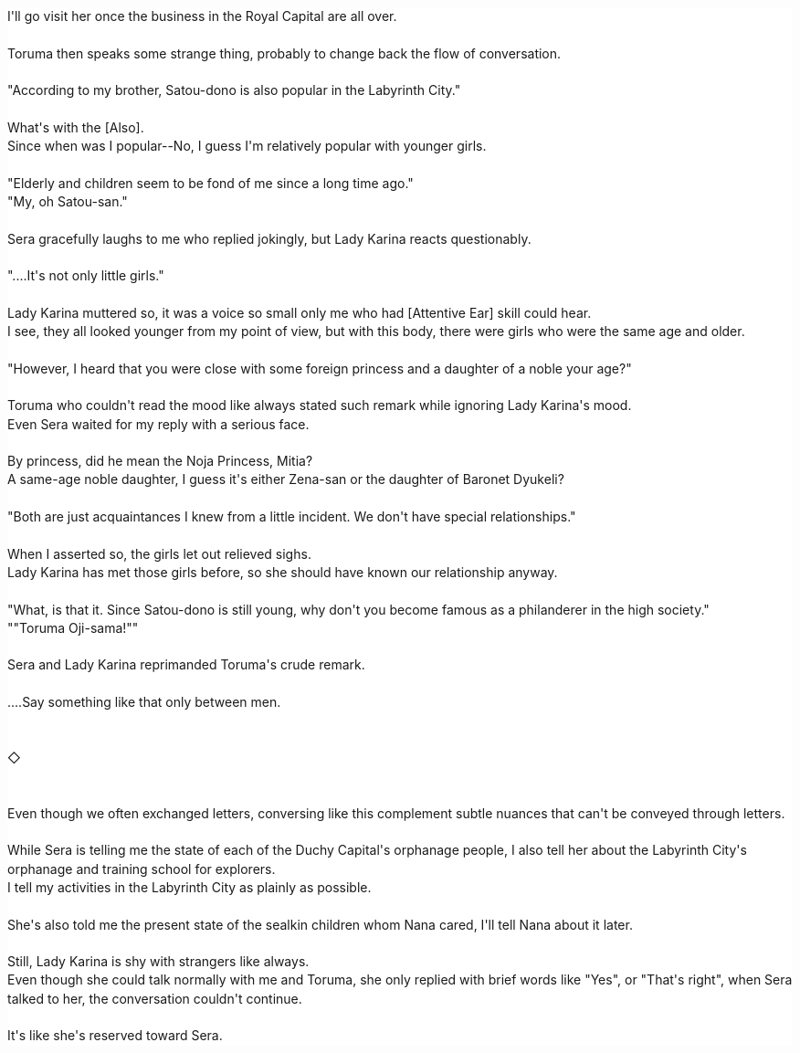 I'll go visit her once the business in the Royal Capital are all over.<br/>
<br/>
Toruma then speaks some strange thing, probably to change back the flow of conversation.<br/>
<br/>
"According to my brother, Satou-dono is also popular in the Labyrinth City."<br/>
<br/>
What's with the [Also].<br/>
Since when was I popular--No, I guess I'm relatively popular with younger girls.<br/>
<br/>
"Elderly and children seem to be fond of me since a long time ago."<br/>
"My, oh Satou-san."<br/>
<br/>
Sera gracefully laughs to me who replied jokingly, but Lady Karina reacts questionably.<br/>
<br/>
"....It's not only little girls."<br/>
<br/>
Lady Karina muttered so, it was a voice so small only me who had [Attentive Ear] skill could hear.<br/>
I see, they all looked younger from my point of view, but with this body, there were girls who were the same age and older.<br/>
<br/>
"However, I heard that you were close with some foreign princess and a daughter of a noble your age?"<br/>
<br/>
Toruma who couldn't read the mood like always stated such remark while ignoring Lady Karina's mood.<br/>
Even Sera waited for my reply with a serious face.<br/>
<br/>
By princess, did he mean the Noja Princess, Mitia?<br/>
A same-age noble daughter, I guess it's either Zena-san or the daughter of Baronet Dyukeli?<br/>
<br/>
"Both are just acquaintances I knew from a little incident. We don't have special relationships."<br/>
<br/>
When I asserted so, the girls let out relieved sighs.<br/>
Lady Karina has met those girls before, so she should have known our relationship anyway.<br/>
<br/>
"What, is that it. Since Satou-dono is still young, why don't you become famous as a philanderer in the high society."<br/>
""Toruma Oji-sama!""<br/>
<br/>
Sera and Lady Karina reprimanded Toruma's crude remark.<br/>
<br/>
....Say something like that only between men.<br/>
<br/>
<br/>
◇<br/>
<br/>
<br/>
Even though we often exchanged letters, conversing like this complement subtle nuances that can't be conveyed through letters.<br/>
<br/>
While Sera is telling me the state of each of the Duchy Capital's orphanage people, I also tell her about the Labyrinth City's orphanage and training school for explorers.<br/>
I tell my activities in the Labyrinth City as plainly as possible.<br/>
<br/>
She's also told me the present state of the sealkin children whom Nana cared, I'll tell Nana about it later.<br/>
<br/>
Still, Lady Karina is shy with strangers like always.<br/>
Even though she could talk normally with me and Toruma, she only replied with brief words like "Yes", or "That's right", when Sera talked to her, the conversation couldn't continue.<br/>
<br/>
It's like she's reserved toward Sera.<br/>
